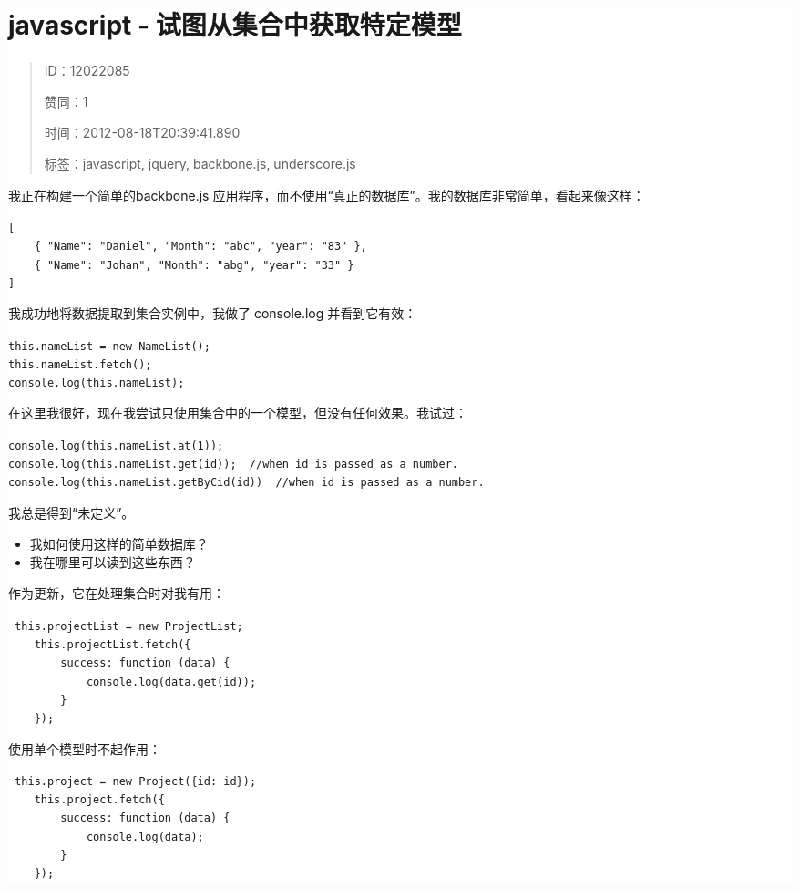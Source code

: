 # javascript - 试图从集合中获取特定模型

> ID：12022085
> 
> 赞同：1
> 
> 时间：2012-08-18T20:39:41.890
> 
> 标签：javascript, jquery, backbone.js, underscore.js

我正在构建一个简单的backbone.js 应用程序，而不使用“真正的数据库”。我的数据库非常简单，看起来像这样：

```
[
    { "Name": "Daniel", "Month": "abc", "year": "83" },
    { "Name": "Johan", "Month": "abg", "year": "33" }
] 
```

我成功地将数据提取到集合实例中，我做了 console.log 并看到它有效：

```
this.nameList = new NameList();
this.nameList.fetch();
console.log(this.nameList); 
```

在这里我很好，现在我尝试只使用集合中的一个模型，但没有任何效果。我试过：

```
console.log(this.nameList.at(1));
console.log(this.nameList.get(id));  //when id is passed as a number.
console.log(this.nameList.getByCid(id))  //when id is passed as a number. 
```

我总是得到“未定义”。

*   我如何使用这样的简单数据库？
*   我在哪里可以读到这些东西？

作为更新，它在处理集合时对我有用：

```
 this.projectList = new ProjectList;
    this.projectList.fetch({
        success: function (data) {
            console.log(data.get(id));
        }
    }); 
```

使用单个模型时不起作用：

```
 this.project = new Project({id: id});
    this.project.fetch({
        success: function (data) {
            console.log(data);
        }
    }); 
```
